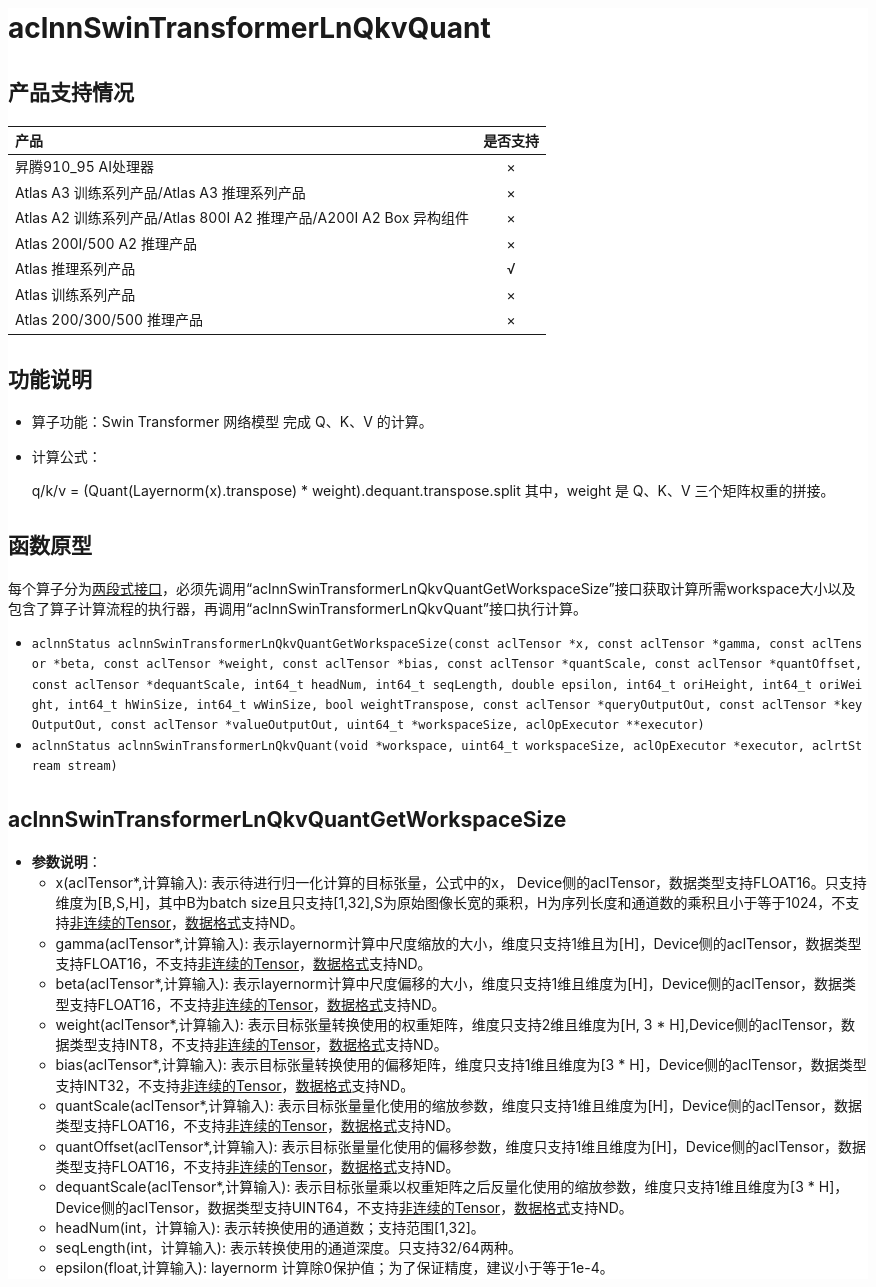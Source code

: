 # aclnnSwinTransformerLnQkvQuant

## 产品支持情况
| 产品                                                         | 是否支持 |
| :----------------------------------------------------------- |:----:|
| <term>昇腾910_95 AI处理器</term>                             |  ×   |
| <term>Atlas A3 训练系列产品/Atlas A3 推理系列产品</term>     |  ×   |
| <term>Atlas A2 训练系列产品/Atlas 800I A2 推理产品/A200I A2 Box 异构组件</term> |  ×   |
| <term>Atlas 200I/500 A2 推理产品</term>                      |  ×   |
| <term>Atlas 推理系列产品 </term>                             |  √   |
| <term>Atlas 训练系列产品</term>                              |  ×   |
| <term>Atlas 200/300/500 推理产品</term>                      |  ×   |

## 功能说明
- 算子功能：Swin Transformer 网络模型 完成 Q、K、V 的计算。  
- 计算公式：  

  q/k/v = (Quant(Layernorm(x).transpose)  * weight).dequant.transpose.split
  其中，weight 是 Q、K、V 三个矩阵权重的拼接。

## 函数原型
每个算子分为[两段式接口](common/两段式接口.md)，必须先调用“aclnnSwinTransformerLnQkvQuantGetWorkspaceSize”接口获取计算所需workspace大小以及包含了算子计算流程的执行器，再调用“aclnnSwinTransformerLnQkvQuant”接口执行计算。

- `aclnnStatus aclnnSwinTransformerLnQkvQuantGetWorkspaceSize(const aclTensor *x, const aclTensor *gamma, const aclTensor *beta, const aclTensor *weight, const aclTensor *bias, const aclTensor *quantScale, const aclTensor *quantOffset, const aclTensor *dequantScale, int64_t headNum, int64_t seqLength, double epsilon, int64_t oriHeight, int64_t oriWeight, int64_t hWinSize, int64_t wWinSize, bool weightTranspose, const aclTensor *queryOutputOut, const aclTensor *keyOutputOut, const aclTensor *valueOutputOut, uint64_t *workspaceSize, aclOpExecutor **executor)`
- `aclnnStatus aclnnSwinTransformerLnQkvQuant(void *workspace, uint64_t workspaceSize, aclOpExecutor *executor, aclrtStream stream)`

## aclnnSwinTransformerLnQkvQuantGetWorkspaceSize
- **参数说明**：
  - x(aclTensor*,计算输入): 表示待进行归一化计算的目标张量，公式中的x， Device侧的aclTensor，数据类型支持FLOAT16。只支持维度为[B,S,H]，其中B为batch size且只支持[1,32],S为原始图像长宽的乘积，H为序列长度和通道数的乘积且小于等于1024，不支持[非连续的Tensor](common/非连续的Tensor.md)，[数据格式](common/数据格式.md)支持ND。
  - gamma(aclTensor*,计算输入): 表示layernorm计算中尺度缩放的大小，维度只支持1维且为[H]，Device侧的aclTensor，数据类型支持FLOAT16，不支持[非连续的Tensor](common/非连续的Tensor.md)，[数据格式](common/数据格式.md)支持ND。
  - beta(aclTensor*,计算输入): 表示layernorm计算中尺度偏移的大小，维度只支持1维且维度为[H]，Device侧的aclTensor，数据类型支持FLOAT16，不支持[非连续的Tensor](common/非连续的Tensor.md)，[数据格式](common/数据格式.md)支持ND。
  - weight(aclTensor*,计算输入): 表示目标张量转换使用的权重矩阵，维度只支持2维且维度为[H, 3 * H],Device侧的aclTensor，数据类型支持INT8，不支持[非连续的Tensor](common/非连续的Tensor.md)，[数据格式](common/数据格式.md)支持ND。
  - bias(aclTensor*,计算输入): 表示目标张量转换使用的偏移矩阵，维度只支持1维且维度为[3 * H]，Device侧的aclTensor，数据类型支持INT32，不支持[非连续的Tensor](common/非连续的Tensor.md)，[数据格式](common/数据格式.md)支持ND。
  - quantScale(aclTensor*,计算输入):  表示目标张量量化使用的缩放参数，维度只支持1维且维度为[H]，Device侧的aclTensor，数据类型支持FLOAT16，不支持[非连续的Tensor](common/非连续的Tensor.md)，[数据格式](common/数据格式.md)支持ND。
  - quantOffset(aclTensor*,计算输入): 表示目标张量量化使用的偏移参数，维度只支持1维且维度为[H]，Device侧的aclTensor，数据类型支持FLOAT16，不支持[非连续的Tensor](common/非连续的Tensor.md)，[数据格式](common/数据格式.md)支持ND。
  - dequantScale(aclTensor*,计算输入): 表示目标张量乘以权重矩阵之后反量化使用的缩放参数，维度只支持1维且维度为[3 * H]，Device侧的aclTensor，数据类型支持UINT64，不支持[非连续的Tensor](common/非连续的Tensor.md)，[数据格式](common/数据格式.md)支持ND。
  - headNum(int，计算输入): 表示转换使用的通道数；支持范围[1,32]。
  - seqLength(int，计算输入): 表示转换使用的通道深度。只支持32/64两种。
  - epsilon(float,计算输入): layernorm 计算除0保护值；为了保证精度，建议小于等于1e-4。